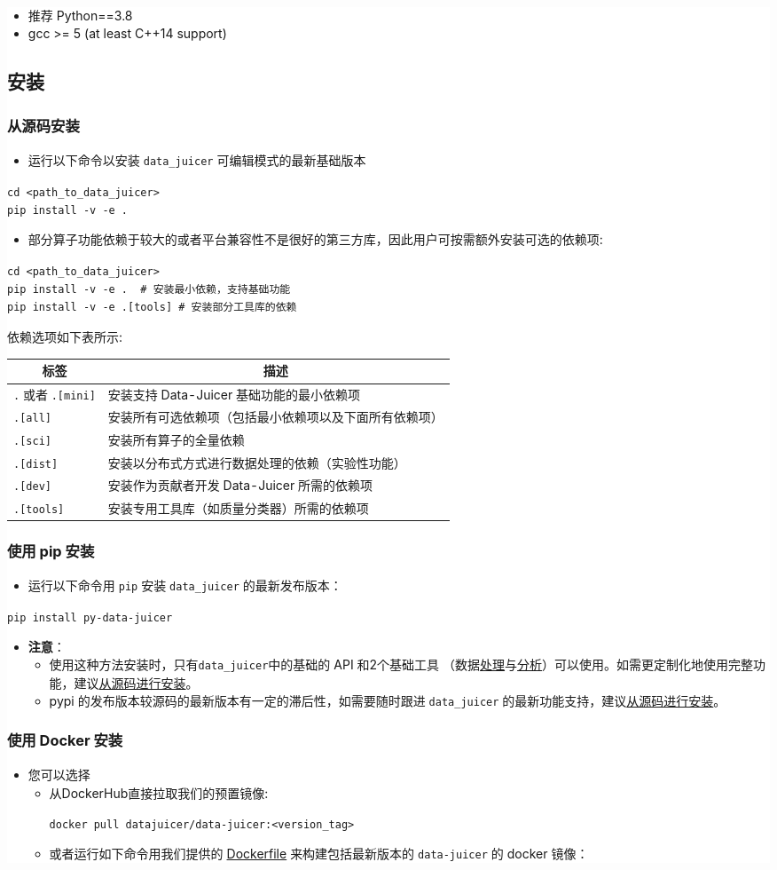 * 推荐 Python==3.8
* gcc >= 5 (at least C++14 support)

## 安装

### 从源码安装

* 运行以下命令以安装 `data_juicer` 可编辑模式的最新基础版本

```shell
cd <path_to_data_juicer>
pip install -v -e .
```

* 部分算子功能依赖于较大的或者平台兼容性不是很好的第三方库，因此用户可按需额外安装可选的依赖项:

```shell
cd <path_to_data_juicer>
pip install -v -e .  # 安装最小依赖，支持基础功能
pip install -v -e .[tools] # 安装部分工具库的依赖
```

依赖选项如下表所示:

| 标签           | 描述                           |
|--------------|------------------------------|
| `.` 或者 `.[mini]` | 安装支持 Data-Juicer 基础功能的最小依赖项  |
| `.[all]`       | 安装所有可选依赖项（包括最小依赖项以及下面所有依赖项）  |
| `.[sci]`       | 安装所有算子的全量依赖                  |
| `.[dist]`      | 安装以分布式方式进行数据处理的依赖（实验性功能）     |
| `.[dev]`       | 安装作为贡献者开发 Data-Juicer 所需的依赖项 |
| `.[tools]`     | 安装专用工具库（如质量分类器）所需的依赖项        |

### 使用 pip 安装

* 运行以下命令用 `pip` 安装 `data_juicer` 的最新发布版本：

```shell
pip install py-data-juicer
```

* **注意**：
  * 使用这种方法安装时，只有`data_juicer`中的基础的 API 和2个基础工具
    （数据[处理](#数据处理)与[分析](#数据分析)）可以使用。如需更定制化地使用完整功能，建议[从源码进行安装](#从源码安装)。
  * pypi 的发布版本较源码的最新版本有一定的滞后性，如需要随时跟进 `data_juicer` 的最新功能支持，建议[从源码进行安装](#从源码安装)。

### 使用 Docker 安装

- 您可以选择
  - 从DockerHub直接拉取我们的预置镜像:
    ```shell
    docker pull datajuicer/data-juicer:<version_tag>
    ```
  - 或者运行如下命令用我们提供的 [Dockerfile](Dockerfile) 来构建包括最新版本的 `data-juicer` 的 docker 镜像：
